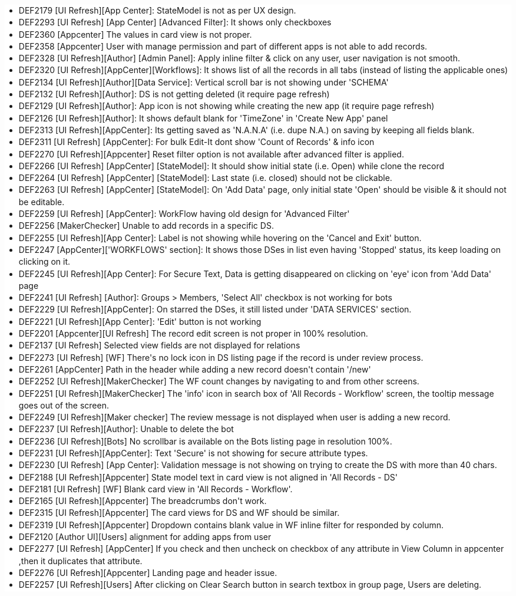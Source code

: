 * DEF2179 [UI Refresh][App Center]: StateModel is not as per UX design.
* DEF2293 [UI Refresh] [App Center] [Advanced Filter]: It shows only checkboxes
* DEF2360 [Appcenter] The values in card view is not proper.
* DEF2358 [Appcenter] User with manage permission and part of different apps is not able to add records.
* DEF2328 [UI Refresh][Author] [Admin Panel]: Apply inline filter & click on any user, user navigation is not smooth.
* DEF2320 [UI Refresh][AppCenter][Workflows]: It shows list of all the records in all tabs (instead of listing the applicable ones)
* DEF2134 [UI Refresh][Author][Data Service]: Vertical scroll bar is not showing under 'SCHEMA'
* DEF2132 [UI Refresh][Author]: DS is not getting deleted (it require page refresh)
* DEF2129 [UI Refresh][Author]: App icon is not showing while creating the new app (it require page refresh)
* DEF2126  [UI Refresh][Author]: It shows default blank for 'TimeZone' in 'Create New App' panel
* DEF2313 [UI Refresh][AppCenter]: Its getting saved as 'N.A.N.A' (i.e. dupe N.A.) on saving by keeping all fields blank.
* DEF2311 [UI Refresh] [AppCenter]: For bulk Edit-It dont show 'Count of Records' & info icon
* DEF2270 [UI Refresh][Appcenter] Reset filter option is not available after advanced filter is applied.
* DEF2266 [UI Refresh] [AppCenter] [StateModel]: It should show initial state (i.e. Open) while clone the record
* DEF2264 [UI Refresh] [AppCenter] [StateModel]: Last state (i.e. closed) should not be clickable.
* DEF2263 [UI Refresh] [AppCenter] [StateModel]: On 'Add Data' page, only initial state 'Open' should be visible & it should not be editable.  
* DEF2259 [UI Refresh] [AppCenter]: WorkFlow having old design for 'Advanced Filter'
* DEF2256 [MakerChecker] Unable to add records in a specific DS.
* DEF2255 [UI Refresh][App Center]: Label is not showing while hovering on the 'Cancel and Exit' button.
* DEF2247 [AppCenter]['WORKFLOWS' section]: It shows those DSes in list even having 'Stopped' status, its keep loading on clicking on it.
* DEF2245  [UI Refresh][App Center]: For Secure Text, Data is getting disappeared on clicking on 'eye' icon from 'Add Data' page
* DEF2241 [UI Refresh] [Author]: Groups > Members, 'Select All' checkbox is not working for bots
* DEF2229 [UI Refresh][AppCenter]: On starred the DSes, it still listed under 'DATA SERVICES' section. 
* DEF2221 [UI Refresh][App Center]: 'Edit' button is not working
* DEF2201 [Appcenter][UI Refresh] The record edit screen is not proper in 100% resolution.
* DEF2137 [UI Refresh] Selected view fields are not displayed for relations
* DEF2273 [UI Refresh] [WF] There's no lock icon in DS listing page if the record is under review process.
* DEF2261 [AppCenter] Path in the header while adding a new record doesn't contain '/new'
* DEF2252 [UI Refresh][MakerChecker] The WF count changes by navigating to and from other screens.
* DEF2251 [UI Refresh][MakerChecker] The 'info' icon in search box of 'All Records - Workflow' screen, the tooltip message goes out of the screen.
* DEF2249 [UI Refresh][Maker checker] The review message is not displayed when user is adding a new record.
* DEF2237 [UI Refresh][Author]: Unable to delete the bot
* DEF2236 [UI Refresh][Bots] No scrollbar is available on the Bots listing page in resolution 100%.
* DEF2231 [UI Refresh][AppCenter]: Text 'Secure' is not showing for secure attribute types.
* DEF2230 [UI Refresh] [App Center]: Validation message is not showing on trying to create the DS with more than 40 chars.
* DEF2188 [UI Refresh][Appcenter] State model text in card view is not aligned in 'All Records - DS'
* DEF2181 [UI Refresh] [WF] Blank card view in 'All Records - Workflow'.
* DEF2165  [UI Refresh][Appcenter] The breadcrumbs don't work.
* DEF2315 [UI Refresh][Appcenter] The card views for DS and WF should be similar.
* DEF2319 [UI Refresh][Appcenter] Dropdown contains blank value in WF inline filter for responded by column.
* DEF2120 [Author UI][Users] alignment for adding apps from user 
* DEF2277 [UI Refresh] [AppCenter] If you check and then uncheck on checkbox of any attribute in View Column in appcenter ,then it duplicates that attribute.
* DEF2276 [UI Refresh][Appcenter] Landing page and header issue.
* DEF2257 [UI Refresh][Users] After clicking on Clear Search button in search textbox in group page, Users are deleting.